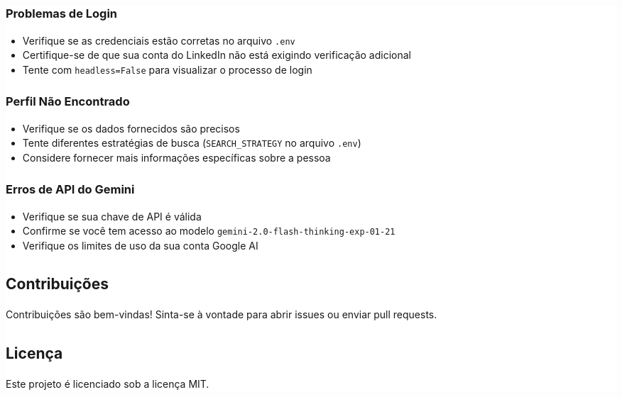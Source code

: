 ### Problemas de Login

- Verifique se as credenciais estão corretas no arquivo `.env`
- Certifique-se de que sua conta do LinkedIn não está exigindo verificação adicional
- Tente com `headless=False` para visualizar o processo de login

### Perfil Não Encontrado

- Verifique se os dados fornecidos são precisos
- Tente diferentes estratégias de busca (`SEARCH_STRATEGY` no arquivo `.env`)
- Considere fornecer mais informações específicas sobre a pessoa

### Erros de API do Gemini

- Verifique se sua chave de API é válida
- Confirme se você tem acesso ao modelo `gemini-2.0-flash-thinking-exp-01-21`
- Verifique os limites de uso da sua conta Google AI

## Contribuições

Contribuições são bem-vindas! Sinta-se à vontade para abrir issues ou enviar pull requests.

## Licença

Este projeto é licenciado sob a licença MIT.
